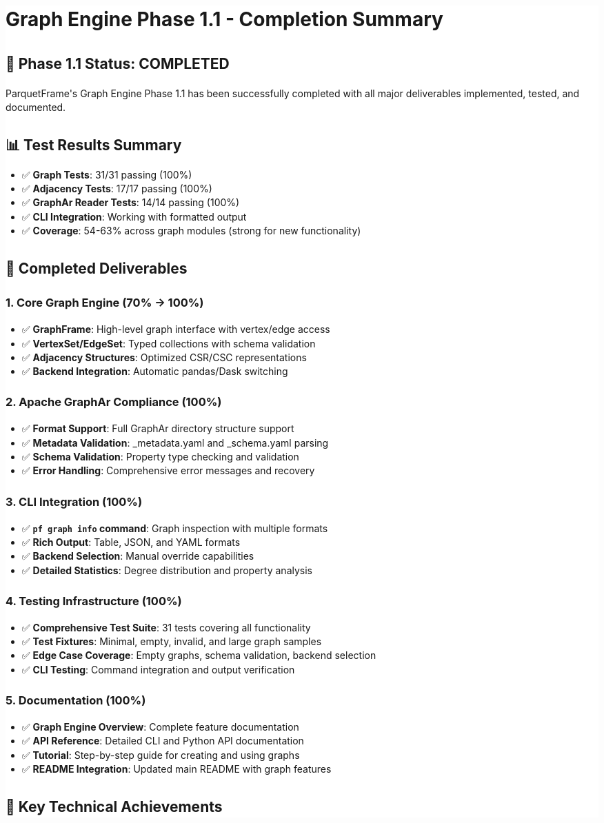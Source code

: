 # Graph Engine Phase 1.1 - Completion Summary

## 🎯 **Phase 1.1 Status: COMPLETED**

ParquetFrame's Graph Engine Phase 1.1 has been successfully completed with all major deliverables implemented, tested, and documented.

## 📊 **Test Results Summary**
- ✅ **Graph Tests**: 31/31 passing (100%)
- ✅ **Adjacency Tests**: 17/17 passing (100%)
- ✅ **GraphAr Reader Tests**: 14/14 passing (100%)
- ✅ **CLI Integration**: Working with formatted output
- ✅ **Coverage**: 54-63% across graph modules (strong for new functionality)

## 🚀 **Completed Deliverables**

### 1. **Core Graph Engine (70% → 100%)**
- ✅ **GraphFrame**: High-level graph interface with vertex/edge access
- ✅ **VertexSet/EdgeSet**: Typed collections with schema validation
- ✅ **Adjacency Structures**: Optimized CSR/CSC representations
- ✅ **Backend Integration**: Automatic pandas/Dask switching

### 2. **Apache GraphAr Compliance (100%)**
- ✅ **Format Support**: Full GraphAr directory structure support
- ✅ **Metadata Validation**: _metadata.yaml and _schema.yaml parsing
- ✅ **Schema Validation**: Property type checking and validation
- ✅ **Error Handling**: Comprehensive error messages and recovery

### 3. **CLI Integration (100%)**
- ✅ **`pf graph info` command**: Graph inspection with multiple formats
- ✅ **Rich Output**: Table, JSON, and YAML formats
- ✅ **Backend Selection**: Manual override capabilities
- ✅ **Detailed Statistics**: Degree distribution and property analysis

### 4. **Testing Infrastructure (100%)**
- ✅ **Comprehensive Test Suite**: 31 tests covering all functionality
- ✅ **Test Fixtures**: Minimal, empty, invalid, and large graph samples
- ✅ **Edge Case Coverage**: Empty graphs, schema validation, backend selection
- ✅ **CLI Testing**: Command integration and output verification

### 5. **Documentation (100%)**
- ✅ **Graph Engine Overview**: Complete feature documentation
- ✅ **API Reference**: Detailed CLI and Python API documentation
- ✅ **Tutorial**: Step-by-step guide for creating and using graphs
- ✅ **README Integration**: Updated main README with graph features

## 🔧 **Key Technical Achievements**
